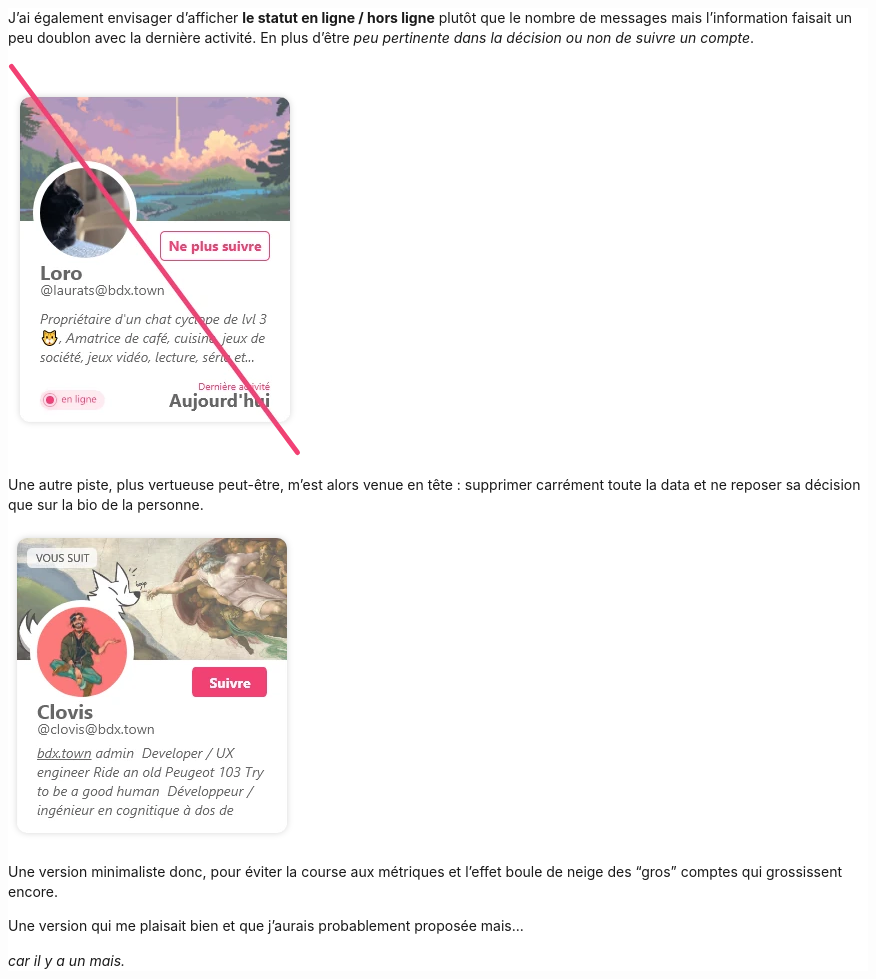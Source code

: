 J’ai également envisager d’afficher **le statut en ligne / hors ligne** plutôt que le nombre de messages mais l’information faisait un peu doublon avec la dernière activité. En plus d’être *peu pertinente dans la décision ou non de suivre un compte*.

![V2 avec statut "en ligne"](v2.webp)

Une autre piste, plus vertueuse peut-être, m’est alors venue en tête&nbsp;: supprimer carrément toute la data et ne reposer sa décision que sur la bio de la personne.

![V3 sans données vaines](v3.webp)

Une version minimaliste donc, pour éviter la course aux métriques et l’effet boule de neige des “gros” comptes qui grossissent encore.

Une version qui me plaisait bien et que j’aurais probablement proposée mais...

*car il y a un mais.*
